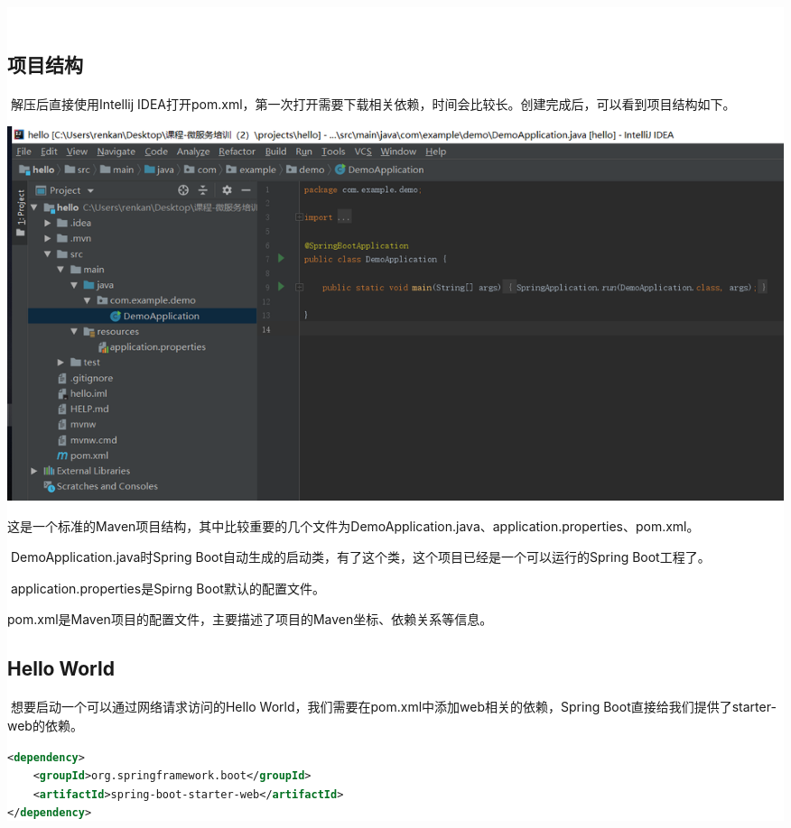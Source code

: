 ​	

## 项目结构

​	解压后直接使用Intellij IDEA打开pom.xml，第一次打开需要下载相关依赖，时间会比较长。创建完成后，可以看到项目结构如下。

![](./images/7.png)

​	这是一个标准的Maven项目结构，其中比较重要的几个文件为DemoApplication.java、application.properties、pom.xml。

​	DemoApplication.java时Spring Boot自动生成的启动类，有了这个类，这个项目已经是一个可以运行的Spring Boot工程了。

​	application.properties是Spirng Boot默认的配置文件。

​	pom.xml是Maven项目的配置文件，主要描述了项目的Maven坐标、依赖关系等信息。



## Hello World

​	想要启动一个可以通过网络请求访问的Hello World，我们需要在pom.xml中添加web相关的依赖，Spring Boot直接给我们提供了starter-web的依赖。

```xml
<dependency>
	<groupId>org.springframework.boot</groupId>
	<artifactId>spring-boot-starter-web</artifactId>
</dependency>
```
